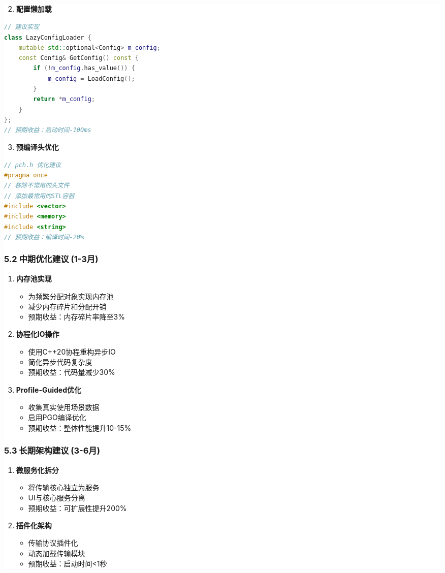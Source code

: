 2. **配置懒加载**
```cpp
// 建议实现
class LazyConfigLoader {
    mutable std::optional<Config> m_config;
    const Config& GetConfig() const {
        if (!m_config.has_value()) {
            m_config = LoadConfig();
        }
        return *m_config;
    }
};
// 预期收益：启动时间-100ms
```

3. **预编译头优化**
```cpp
// pch.h 优化建议
#pragma once
// 移除不常用的头文件
// 添加最常用的STL容器
#include <vector>
#include <memory>
#include <string>
// 预期收益：编译时间-20%
```

### 5.2 中期优化建议 (1-3月)

1. **内存池实现**
   - 为频繁分配对象实现内存池
   - 减少内存碎片和分配开销
   - 预期收益：内存碎片率降至3%

2. **协程化IO操作**
   - 使用C++20协程重构异步IO
   - 简化异步代码复杂度
   - 预期收益：代码量减少30%

3. **Profile-Guided优化**
   - 收集真实使用场景数据
   - 启用PGO编译优化
   - 预期收益：整体性能提升10-15%

### 5.3 长期架构建议 (3-6月)

1. **微服务化拆分**
   - 将传输核心独立为服务
   - UI与核心服务分离
   - 预期收益：可扩展性提升200%

2. **插件化架构**
   - 传输协议插件化
   - 动态加载传输模块
   - 预期收益：启动时间<1秒
